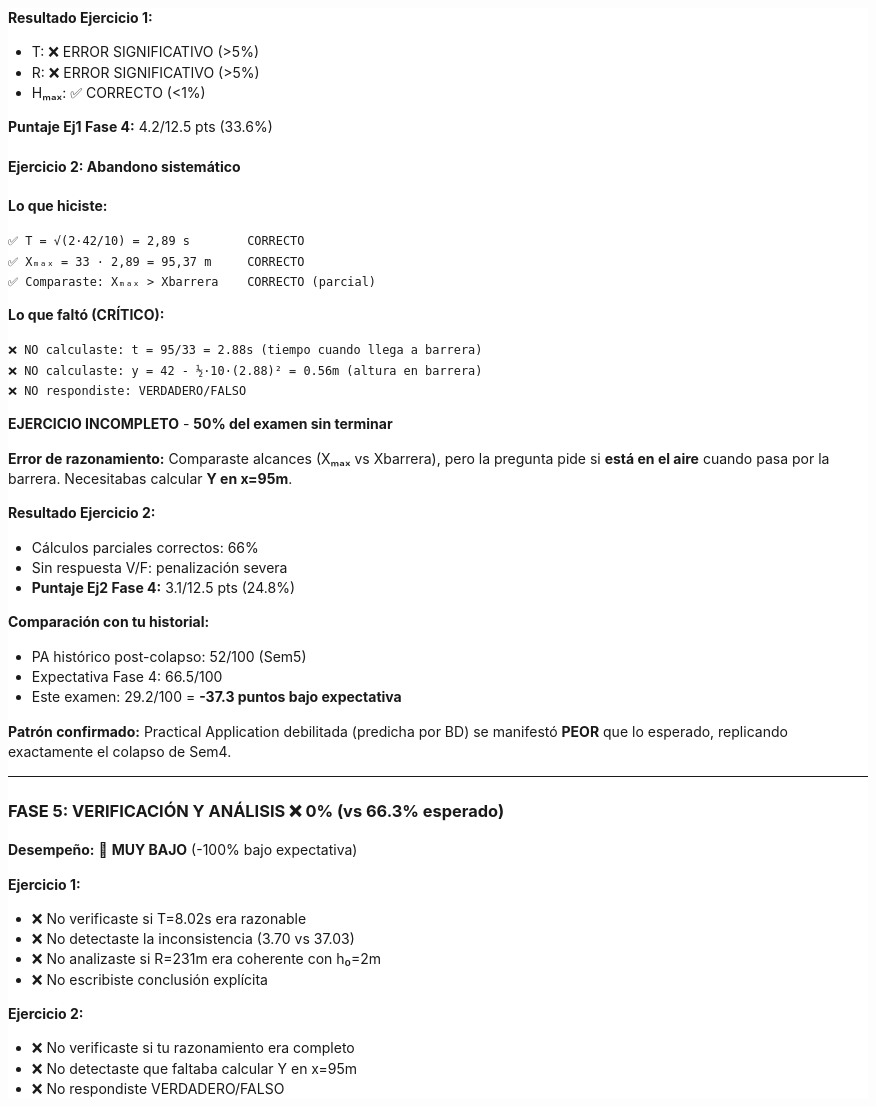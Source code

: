 **Resultado Ejercicio 1:**
- T: ❌ ERROR SIGNIFICATIVO (>5%)
- R: ❌ ERROR SIGNIFICATIVO (>5%)
- Hₘₐₓ: ✅ CORRECTO (<1%)

**Puntaje Ej1 Fase 4:** 4.2/12.5 pts (33.6%)

#### **Ejercicio 2: Abandono sistemático**

**Lo que hiciste:**
```
✅ T = √(2·42/10) = 2,89 s        CORRECTO
✅ Xₘₐₓ = 33 · 2,89 = 95,37 m     CORRECTO
✅ Comparaste: Xₘₐₓ > Xbarrera    CORRECTO (parcial)
```

**Lo que faltó (CRÍTICO):**
```
❌ NO calculaste: t = 95/33 = 2.88s (tiempo cuando llega a barrera)
❌ NO calculaste: y = 42 - ½·10·(2.88)² = 0.56m (altura en barrera)
❌ NO respondiste: VERDADERO/FALSO
```

**EJERCICIO INCOMPLETO** - **50% del examen sin terminar**

**Error de razonamiento:** Comparaste alcances (Xₘₐₓ vs Xbarrera), pero la pregunta pide si **está en el aire** cuando pasa por la barrera. Necesitabas calcular **Y en x=95m**.

**Resultado Ejercicio 2:**
- Cálculos parciales correctos: 66%
- Sin respuesta V/F: penalización severa
- **Puntaje Ej2 Fase 4:** 3.1/12.5 pts (24.8%)

**Comparación con tu historial:**
- PA histórico post-colapso: 52/100 (Sem5)
- Expectativa Fase 4: 66.5/100
- Este examen: 29.2/100 = **-37.3 puntos bajo expectativa**

**Patrón confirmado:** Practical Application debilitada (predicha por BD) se manifestó **PEOR** que lo esperado, replicando exactamente el colapso de Sem4.

---

### **FASE 5: VERIFICACIÓN Y ANÁLISIS** ❌ 0% (vs 66.3% esperado)

**Desempeño:** 🔴 **MUY BAJO** (-100% bajo expectativa)

**Ejercicio 1:**
- ❌ No verificaste si T=8.02s era razonable
- ❌ No detectaste la inconsistencia (3.70 vs 37.03)
- ❌ No analizaste si R=231m era coherente con h₀=2m
- ❌ No escribiste conclusión explícita

**Ejercicio 2:**
- ❌ No verificaste si tu razonamiento era completo
- ❌ No detectaste que faltaba calcular Y en x=95m
- ❌ No respondiste VERDADERO/FALSO
